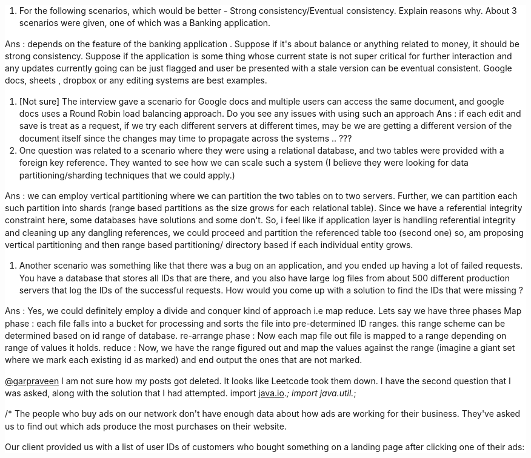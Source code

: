 1. For the following scenarios, which would be better - Strong consistency/Eventual consistency. Explain reasons why. About 3 scenarios were given, one of which was a Banking application.

Ans : depends on the feature of the banking application . Suppose if it's about balance or anything related to money, it should be strong consistency. Suppose if the application is some thing whose current state is not super critical for further interaction and any updates currently going can be just flagged and user be presented with a stale version can be eventual consistent. Google docs, sheets , dropbox or any editing systems are best examples.

1. [Not sure] The interview gave a scenario for Google docs and multiple users can access the same document, and google docs uses a Round Robin load balancing approach. Do you see any issues with using such an approach
   Ans : if each edit and save is treat as a request, if we try each different servers at different times, may be we are getting a different version of the document itself since the changes may time to propagate across the systems .. ???
2. One question was related to a scenario where they were using a relational database, and two tables were provided with a foreign key reference. They wanted to see how we can scale such a system (I believe they were looking for data partitioning/sharding techniques that we could apply.)

Ans : we can employ vertical partitioning where we can partition the two tables on to two servers. Further, we can partition each such partition into shards (range based partitions as the size grows for each relational table). Since we have a referential integrity constraint here, some databases have solutions and some don't. So, i feel like if application layer is handling referential integrity and cleaning up any dangling references, we could proceed and partition the referenced table too (second one)
so, am proposing vertical partitioning and then range based partitioning/ directory based if each individual entity grows.

1. Another scenario was something like that there was a bug on an application, and you ended up having a lot of failed requests. You have a database that stores all IDs that are there, and you also have large log files from about 500 different production servers that log the IDs of the successful requests. How would you come up with a solution to find the IDs that were missing ?

Ans : Yes, we could definitely employ a divide and conquer kind of approach i.e map reduce.
Lets say we have three phases
Map phase : each file falls into a bucket for processing and sorts the file into pre-determined ID ranges. this range scheme can be determined based on id range of database.
re-arrange phase : Now each map file out file is mapped to a range depending on range of values it holds.
reduce : Now, we have the range figured out and map the values against the range (imagine a giant set where we mark each existing id as marked) and end output the ones that are not marked.

[@garpraveen](https://leetcode.com/garpraveen) I am not sure how my posts got deleted. It looks like Leetcode took them down.
I have the second question that I was asked, along with the solution that I had attempted.
import [java.io](http://java.io/).*;
import java.util.*;

/*
The people who buy ads on our network don't have enough data about how ads are working for their business. They've asked us to find out which ads produce the most purchases on their website.

Our client provided us with a list of user IDs of customers who bought something on a landing page after clicking one of their ads:
